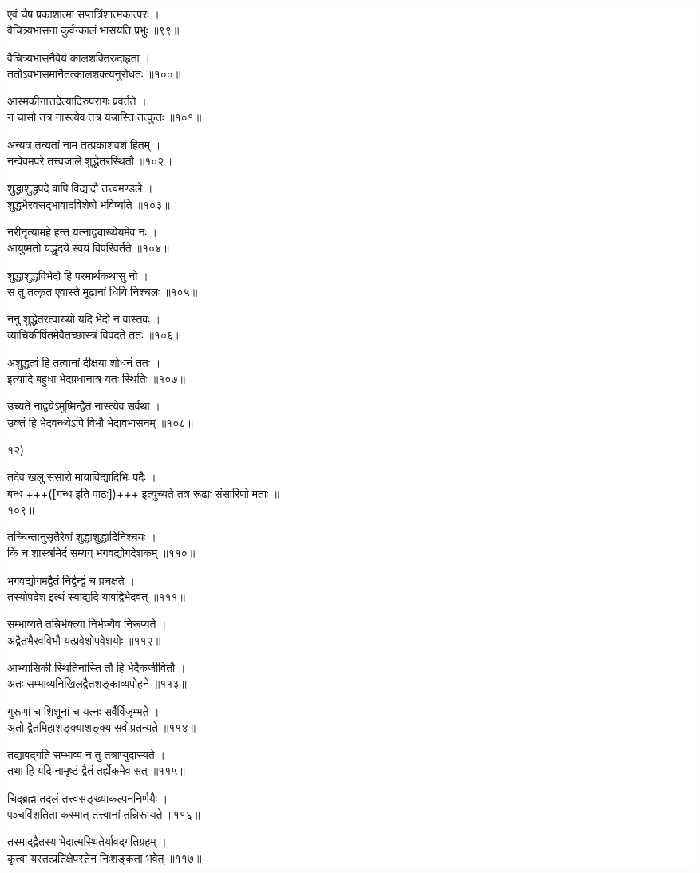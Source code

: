 एवं चैष प्रकाशात्मा सप्तत्रिंशात्मकात्परः ।  
वैचित्र्यभासनां कुर्वन्कालं भासयति प्रभुः ॥९९॥

वैचित्र्यभासनैवेयं कालशक्तिरुदाहृता ।  
ततोऽवभासमानैतत्कालशक्त्यनुरोधतः ॥१००॥

आस्मकीनात्तदेत्यादिरुपरागः प्रवर्तते ।  
न चासौ तत्र नास्त्येव तत्र यन्नास्ति तत्कुतः ॥१०१॥

अन्यत्र तन्यतां नाम तत्प्रकाशवशं हितम् ।  
नन्वेवमपरे तत्त्वजाले शुद्धेतरस्थितौ ॥१०२॥

शुद्धाशुद्धपदे वापि विद्यादौ तत्त्वमण्डले ।  
शुद्धभैरवसद्भावादविशेषो भविष्यति ॥१०३॥

नरीनृत्यामहे हन्त यत्नाद्व्याख्येयमेव नः ।  
आयुष्मतो यद्धृदये स्वयं विपरिवर्तते ॥१०४॥

शुद्धाशुद्धविभेदो हि परमार्थकथासु नो ।  
स तु तत्कृत एवास्ते मूढानां धियि निश्चलः ॥१०५॥

ननु शुद्धेतरत्वाख्यो यदि भेदो न वास्तवः ।  
व्याचिकीर्षितमेवैतच्छास्त्रं विवदते ततः ॥१०६॥

अशुद्धत्वं हि तत्वानां दीक्षया शोधनं ततः ।  
इत्यादि बहुधा भेदप्रधानात्र यतः स्थितिः ॥१०७॥

उच्यते नाद्वयेऽमुष्मिन्द्वैतं नास्त्येव सर्वथा ।  
उक्तं हि भेदवन्ध्येऽपि विभौ भेदावभासनम् ॥१०८॥

१२)

तदेव खलु संसारो मायाविद्यादिभिः पदैः ।  
बन्ध +++([गन्ध इति पाठः])+++ इत्युच्यते तत्र रूढाः संसारिणो मताः ॥  
१०९॥

तच्चिन्तानुसृतैरेषां शुद्धाशुद्धादिनिश्चयः ।  
किं च शास्त्रमिदं सम्यग् भगवद्योगदेशकम् ॥११०॥

भगवद्योगमद्वैतं निर्द्वन्द्वं च प्रचक्षते ।  
तस्योपदेश इत्थं स्याद्यदि यावद्विभेदवत् ॥१११॥

सम्भाव्यते तन्निर्भक्त्या निर्भज्यैव निरूप्यते ।  
अद्वैतभैरवविभौ यत्प्रवेशोपवेशयोः ॥११२॥

आभ्यासिकी स्थितिर्नास्ति तौ हि भेदैकजीवितौ ।  
अतः सम्भाव्यनिखिलद्वैतशङ्काव्यपोहने ॥११३॥

गुरूणां च शिशूनां च यत्नः सर्वैर्विजृम्भते ।  
अतो द्वैतमिहाशङ्क्याशङ्क्य सर्वं प्रतन्यते ॥११४॥

तद्यावद्गति सम्भाव्य न तु तत्राप्युदास्यते ।  
तथा हि यदि नामृष्टं द्वैतं तर्ह्येकमेव सत् ॥११५॥

चिद्ब्रह्म तदलं तत्त्वसङ्ख्याकल्पननिर्णयैः ।  
पञ्चविंशतिता कस्मात् तत्त्वानां तन्निरूप्यते ॥११६॥

तस्माद्द्वैतस्य भेदात्मस्थितेर्यावद्गतिग्रहम् ।  
कृत्वा यस्तत्प्रतिक्षेपस्तेन निःशङ्कता भवेत् ॥११७॥
